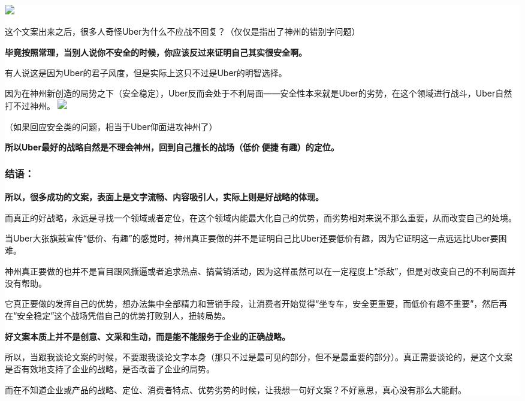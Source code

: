 ![](http://7xnqez.com1.z0.glb.clouddn.com/20150707141437_86685.jpg)

这个文案出来之后，很多人奇怪Uber为什么不应战不回复？（仅仅是指出了神州的错别字问题）

 

**毕竟按照常理，当别人说你不安全的时候，你应该反过来证明自己其实很安全啊。**

 

有人说这是因为Uber的君子风度，但是实际上这只不过是Uber的明智选择。

 

因为在神州新创造的局势之下（安全稳定），Uber反而会处于不利局面——安全性本来就是Uber的劣势，在这个领域进行战斗，Uber自然打不过神州。
![](http://7xnqez.com1.z0.glb.clouddn.com/20150707141505_17532.jpg)

（如果回应安全类的问题，相当于Uber仰面进攻神州了）

 

**所以Uber最好的战略自然是不理会神州，回到自己擅长的战场（低价 便捷 有趣）的定位。**

 
### 结语：

**所以，很多成功的文案，表面上是文字流畅、内容吸引人，实际上则是好战略的体现。**

 

而真正的好战略，永远是寻找一个领域或者定位，在这个领域内能最大化自己的优势，而劣势相对来说不那么重要，从而改变自己的处境。

 

当Uber大张旗鼓宣传“低价、有趣”的感觉时，神州真正要做的并不是证明自己比Uber还要低价有趣，因为它证明这一点远远比Uber要困难。

 

神州真正要做的也并不是盲目跟风撕逼或者追求热点、搞营销活动，因为这样虽然可以在一定程度上“杀敌”，但是对改变自己的不利局面并没有帮助。

 

它真正要做的发挥自己的优势，想办法集中全部精力和营销手段，让消费者开始觉得“坐专车，安全更重要，而低价有趣不重要”，然后再在“安全稳定”这个战场凭借自己的优势打败别人，扭转局势。

 

**好文案本质上并不是创意、文采和生动，而是能不能服务于企业的正确战略。**

 

所以，当跟我谈论文案的时候，不要跟我谈论文字本身（那只不过是最可见的部分，但不是最重要的部分）。真正需要谈论的，是这个文案是否有效地支持了企业的战略，是否改善了企业的局势。

 

而在不知道企业或产品的战略、定位、消费者特点、优势劣势的时候，让我想一句好文案？不好意思，真心没有那么大能耐。